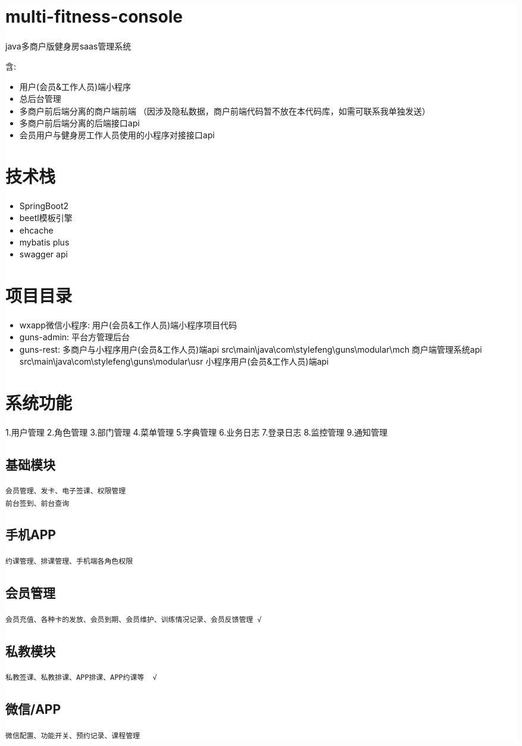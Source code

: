 # multi-fitness-console
java多商户版健身房saas管理系统

含:
- 用户(会员&工作人员)端小程序
- 总后台管理
- 多商户前后端分离的商户端前端 （因涉及隐私数据，商户前端代码暂不放在本代码库，如需可联系我单独发送）
- 多商户前后端分离的后端接口api
- 会员用户与健身房工作人员使用的小程序对接接口api

# 技术栈
- SpringBoot2
- beetl模板引擎
- ehcache
- mybatis plus
- swagger api

# 项目目录
- wxapp微信小程序:   用户(会员&工作人员)端小程序项目代码
- guns-admin:   平台方管理后台
- guns-rest:        多商户与小程序用户(会员&工作人员)端api
    src\main\java\com\stylefeng\guns\modular\mch  商户端管理系统api
    src\main\java\com\stylefeng\guns\modular\usr  小程序用户(会员&工作人员)端api


# 系统功能
1.用户管理 2.角色管理 3.部门管理 4.菜单管理 5.字典管理 6.业务日志 7.登录日志 8.监控管理 9.通知管理 

## 基础模块 	
    会员管理、发卡、电子签课、权限管理
    前台签到、前台查询

## 手机APP	
    约课管理、排课管理、手机端各角色权限

## 会员管理 	
    会员充值、各种卡的发放、会员到期、会员维护、训练情况记录、会员反馈管理	√

## 私教模块	
    私教签课、私教排课、APP排课、APP约课等	√
    
## 微信/APP	
    微信配置、功能开关、预约记录、课程管理
